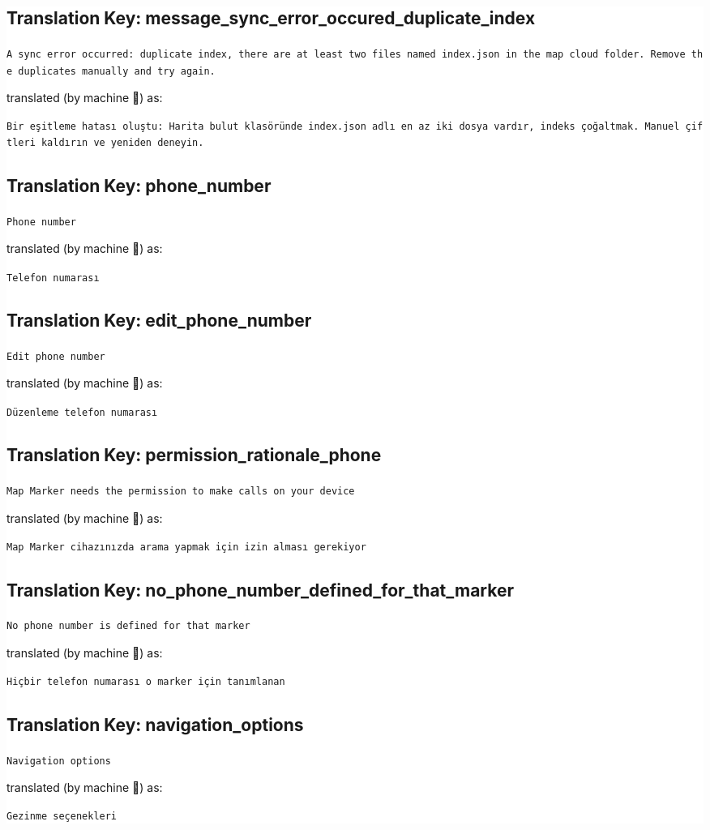 
## Translation Key: message_sync_error_occured_duplicate_index
```
A sync error occurred: duplicate index, there are at least two files named index.json in the map cloud folder. Remove the duplicates manually and try again.
```
translated (by machine 🤖) as:
```
Bir eşitleme hatası oluştu: Harita bulut klasöründe index.json adlı en az iki dosya vardır, indeks çoğaltmak. Manuel çiftleri kaldırın ve yeniden deneyin.
```


## Translation Key: phone_number
```
Phone number
```
translated (by machine 🤖) as:
```
Telefon numarası
```


## Translation Key: edit_phone_number
```
Edit phone number
```
translated (by machine 🤖) as:
```
Düzenleme telefon numarası
```


## Translation Key: permission_rationale_phone
```
Map Marker needs the permission to make calls on your device
```
translated (by machine 🤖) as:
```
Map Marker cihazınızda arama yapmak için izin alması gerekiyor
```


## Translation Key: no_phone_number_defined_for_that_marker
```
No phone number is defined for that marker
```
translated (by machine 🤖) as:
```
Hiçbir telefon numarası o marker için tanımlanan
```


## Translation Key: navigation_options
```
Navigation options
```
translated (by machine 🤖) as:
```
Gezinme seçenekleri
```
